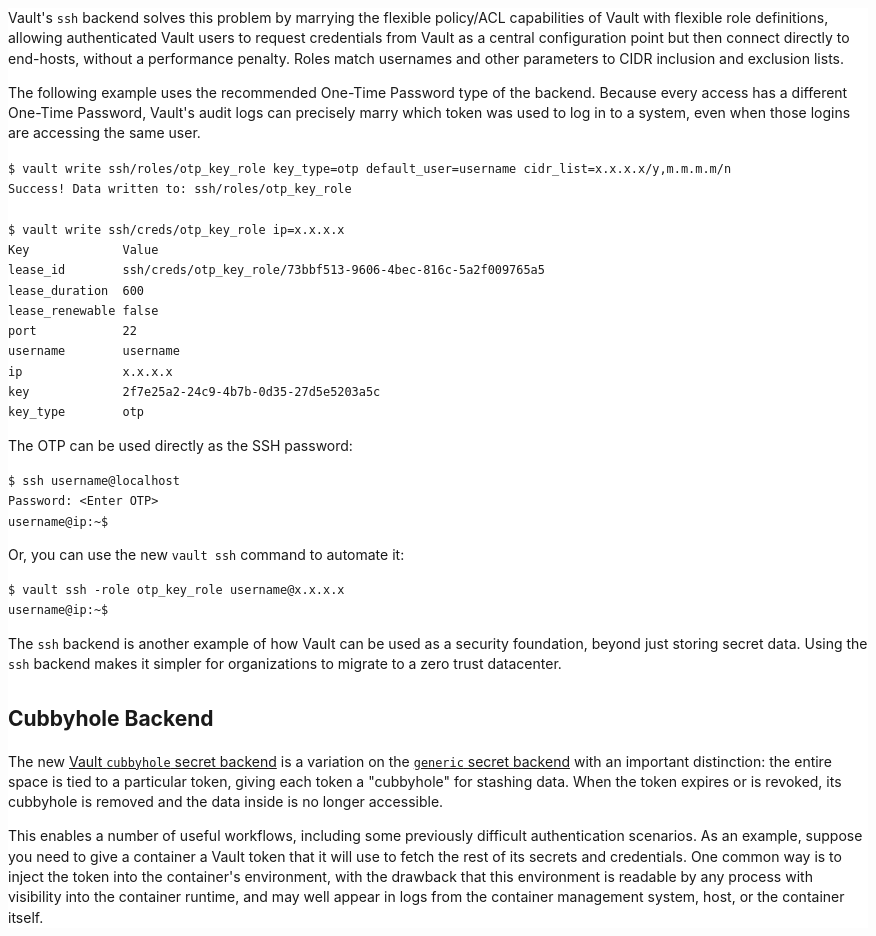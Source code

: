 Vault's `ssh` backend solves this problem by marrying the flexible policy/ACL
capabilities of Vault with flexible role definitions, allowing authenticated
Vault users to request credentials from Vault as a central configuration point
but then connect directly to end-hosts, without a performance penalty. Roles
match usernames and other parameters to CIDR inclusion and exclusion lists.

The following example uses the recommended One-Time Password type of the
backend. Because every access has a different One-Time Password, Vault's
audit logs can precisely marry which token was used to log in to a system,
even when those logins are accessing the same user.

    $ vault write ssh/roles/otp_key_role key_type=otp default_user=username cidr_list=x.x.x.x/y,m.m.m.m/n
    Success! Data written to: ssh/roles/otp_key_role

    $ vault write ssh/creds/otp_key_role ip=x.x.x.x
    Key             Value
    lease_id        ssh/creds/otp_key_role/73bbf513-9606-4bec-816c-5a2f009765a5
    lease_duration  600
    lease_renewable false
    port            22
    username        username
    ip              x.x.x.x
    key             2f7e25a2-24c9-4b7b-0d35-27d5e5203a5c
    key_type        otp

The OTP can be used directly as the SSH password:

    $ ssh username@localhost
    Password: <Enter OTP>
    username@ip:~$

Or, you can use the new `vault ssh` command to automate it:

    $ vault ssh -role otp_key_role username@x.x.x.x
    username@ip:~$

The `ssh` backend is another example of how Vault can be used as a security
foundation, beyond just storing secret data. Using the `ssh` backend makes
it simpler for organizations to migrate to a zero trust datacenter.

## Cubbyhole Backend

The new
[Vault `cubbyhole` secret backend](https://vaultproject.io/docs/secrets/cubbyhole/index.html)
is a variation on the
[`generic` secret backend](https://vaultproject.io/docs/secrets/generic/index.html)
with an important distinction: the entire space is tied to a particular token,
giving each token a "cubbyhole" for stashing data. When the token expires or
is revoked, its cubbyhole is removed and the data inside is no longer
accessible.

This enables a number of useful workflows, including some previously difficult
authentication scenarios. As an example, suppose you need to give a
container a Vault token that it will use to fetch the rest of its secrets and
credentials. One common way is to inject the token into the container's
environment, with the drawback that this environment is readable by any process
with visibility into the container runtime, and may well appear in logs from
the container management system, host, or the container itself.
